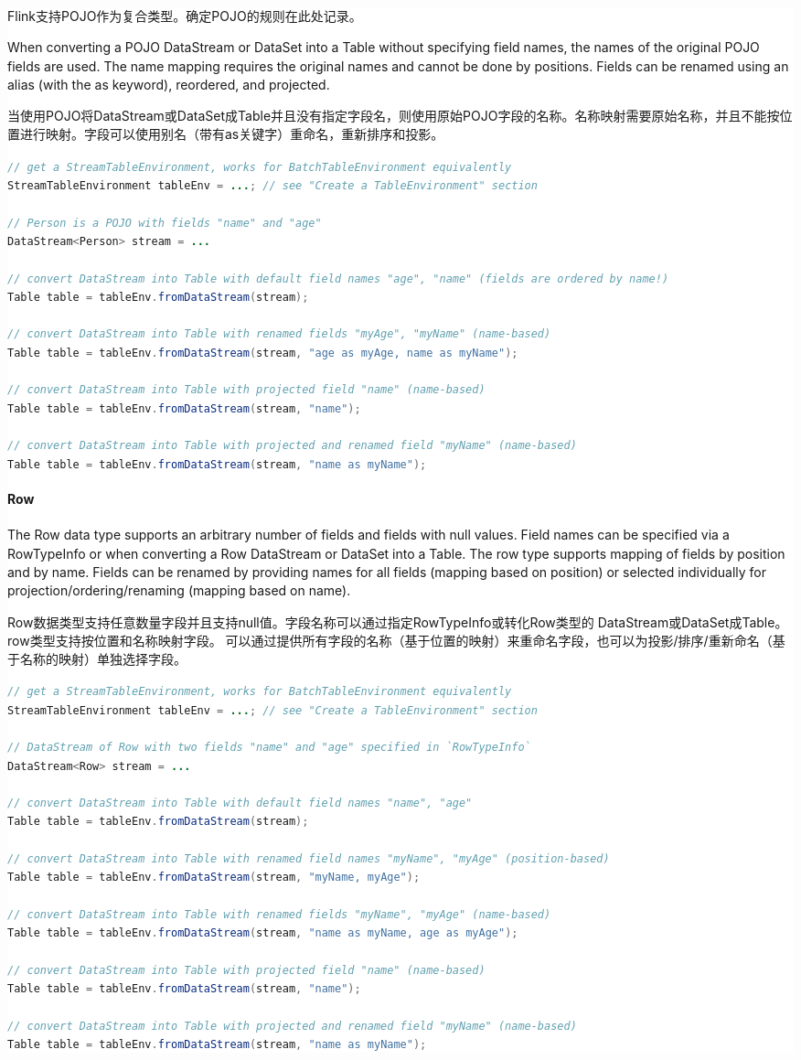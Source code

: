 Flink支持POJO作为复合类型。确定POJO的规则在此处记录。

When converting a POJO DataStream or DataSet into a Table without specifying field names, the names of the original POJO fields are used. 
The name mapping requires the original names and cannot be done by positions. Fields can be renamed using an alias (with the as keyword), reordered, and projected.

当使用POJO将DataStream或DataSet成Table并且没有指定字段名，则使用原始POJO字段的名称。名称映射需要原始名称，并且不能按位置进行映射。字段可以使用别名（带有as关键字）重命名，重新排序和投影。

```java
// get a StreamTableEnvironment, works for BatchTableEnvironment equivalently
StreamTableEnvironment tableEnv = ...; // see "Create a TableEnvironment" section

// Person is a POJO with fields "name" and "age"
DataStream<Person> stream = ...

// convert DataStream into Table with default field names "age", "name" (fields are ordered by name!)
Table table = tableEnv.fromDataStream(stream);

// convert DataStream into Table with renamed fields "myAge", "myName" (name-based)
Table table = tableEnv.fromDataStream(stream, "age as myAge, name as myName");

// convert DataStream into Table with projected field "name" (name-based)
Table table = tableEnv.fromDataStream(stream, "name");

// convert DataStream into Table with projected and renamed field "myName" (name-based)
Table table = tableEnv.fromDataStream(stream, "name as myName");
```

#### Row

The Row data type supports an arbitrary number of fields and fields with null values. Field names can be specified via a RowTypeInfo or when converting a Row DataStream or DataSet into a Table. 
The row type supports mapping of fields by position and by name. Fields can be renamed by providing names for all fields (mapping based on position) or selected individually 
for projection/ordering/renaming (mapping based on name).

Row数据类型支持任意数量字段并且支持null值。字段名称可以通过指定RowTypeInfo或转化Row类型的 DataStream或DataSet成Table。row类型支持按位置和名称映射字段。
可以通过提供所有字段的名称（基于位置的映射）来重命名字段，也可以为投影/排序/重新命名（基于名称的映射）单独选择字段。

```java
// get a StreamTableEnvironment, works for BatchTableEnvironment equivalently
StreamTableEnvironment tableEnv = ...; // see "Create a TableEnvironment" section

// DataStream of Row with two fields "name" and "age" specified in `RowTypeInfo`
DataStream<Row> stream = ...

// convert DataStream into Table with default field names "name", "age"
Table table = tableEnv.fromDataStream(stream);

// convert DataStream into Table with renamed field names "myName", "myAge" (position-based)
Table table = tableEnv.fromDataStream(stream, "myName, myAge");

// convert DataStream into Table with renamed fields "myName", "myAge" (name-based)
Table table = tableEnv.fromDataStream(stream, "name as myName, age as myAge");

// convert DataStream into Table with projected field "name" (name-based)
Table table = tableEnv.fromDataStream(stream, "name");

// convert DataStream into Table with projected and renamed field "myName" (name-based)
Table table = tableEnv.fromDataStream(stream, "name as myName");
```
